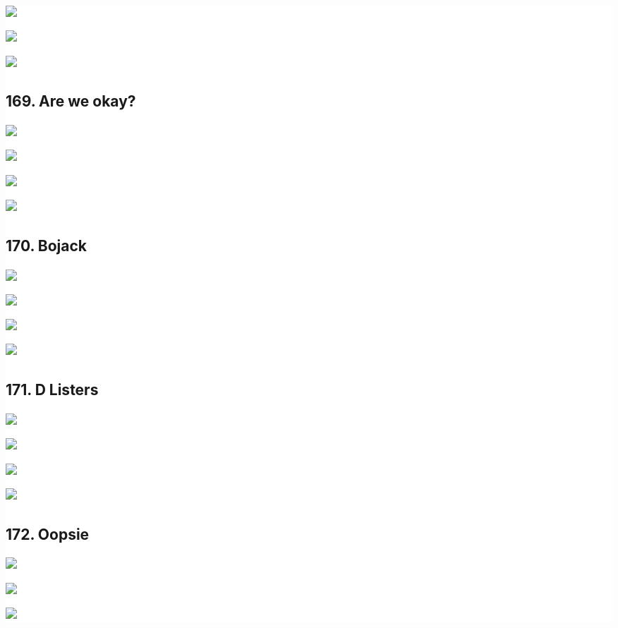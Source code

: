 ![](Images/GCYQB0SbgAAHNjv.jpg) 

![](Images/GCYQCBabsAAM950.jpg) 

![](Images/GCYQCMMakAAbuM9.jpg)


## 169. Are we okay? 

![](Images/GCsUPFRaEAAQzSv.jpg) 

![](Images/GCsUPUCa0AA5vgT.jpg) 

![](Images/GCsUPkHaoAAMsv8.jpg) 

![](Images/GCsUPw_asAAIn8C.jpg)


## 170. Bojack 

![](Images/GCsv3d-aMAAFjON.jpg) 

![](Images/GCsv3wWaoAACTEd.jpg) 

![](Images/GCsv3-QagAA0K8R.jpg) 

![](Images/GCsv4LmbwAASIkC.jpg)


## 171. D Listers 

![](Images/GCtXa6Ia0AAYvUU.jpg) 

![](Images/GCtXbIdbwAAEjZ2.jpg) 

![](Images/GCtXbUwbwAAeMa5.jpg) 

![](Images/GCtXbf_bwAAoJJg.jpg)


## 172. Oopsie 

![](Images/GCtikuIaUAADr0p.jpg) 

![](Images/GCtik8gaYAAPiTf.jpg) 

![](Images/GCtilI_bEAAE8nj.jpg) 
